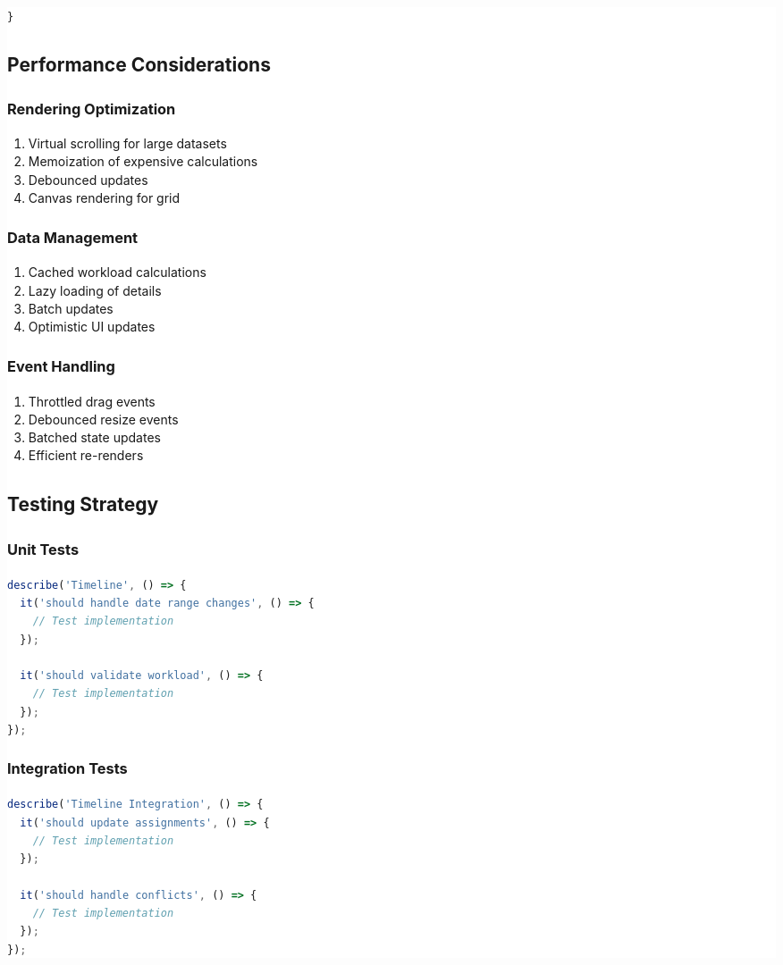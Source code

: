 ```typescript
}
```

## Performance Considerations

### Rendering Optimization
1. Virtual scrolling for large datasets
2. Memoization of expensive calculations
3. Debounced updates
4. Canvas rendering for grid

### Data Management
1. Cached workload calculations
2. Lazy loading of details
3. Batch updates
4. Optimistic UI updates

### Event Handling
1. Throttled drag events
2. Debounced resize events
3. Batched state updates
4. Efficient re-renders

## Testing Strategy

### Unit Tests
```typescript
describe('Timeline', () => {
  it('should handle date range changes', () => {
    // Test implementation
  });
  
  it('should validate workload', () => {
    // Test implementation
  });
});
```

### Integration Tests
```typescript
describe('Timeline Integration', () => {
  it('should update assignments', () => {
    // Test implementation
  });
  
  it('should handle conflicts', () => {
    // Test implementation
  });
});
```
